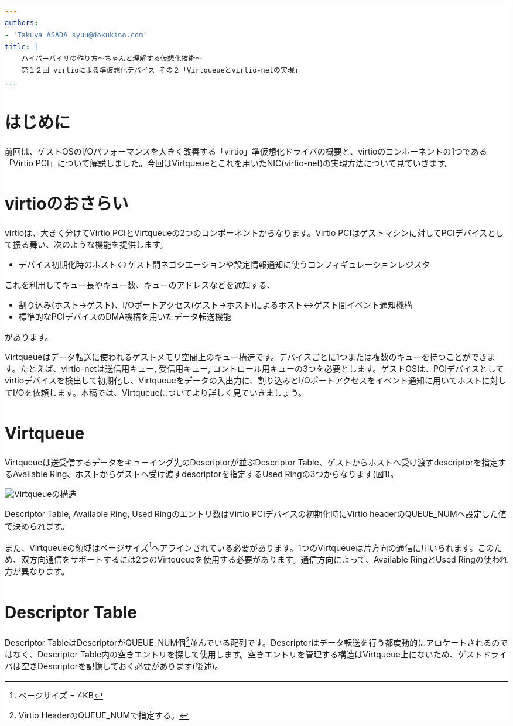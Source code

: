 ```yaml
---
authors:
- 'Takuya ASADA syuu@dokukino.com'
title: |
    ハイパーバイザの作り方～ちゃんと理解する仮想化技術～ 
    第１２回 virtioによる準仮想化デバイス その２「Virtqueueとvirtio-netの実現」
...
```


# はじめに

前回は、ゲストOSのI/Oパフォーマンスを大きく改善する「virtio」準仮想化ドライバの概要と、virtioのコンポーネントの1つである「Virtio PCI」について解説しました。今回はVirtqueueとこれを用いたNIC(virtio-net)の実現方法について見ていきます。

# virtioのおさらい

virtioは、大きく分けてVirtio PCIとVirtqueueの2つのコンポーネントからなります。Virtio PCIはゲストマシンに対してPCIデバイスとして振る舞い、次のような機能を提供します。

 - デバイス初期化時のホスト<->ゲスト間ネゴシエーションや設定情報通知に使うコンフィギュレーションレジスタ

これを利用してキュー長やキュー数、キューのアドレスなどを通知する、

 - 割り込み(ホスト->ゲスト)、I/Oポートアクセス(ゲスト->ホスト)によるホスト<->ゲスト間イベント通知機構
 - 標準的なPCIデバイスのDMA機構を用いたデータ転送機能

があります。

Virtqueueはデータ転送に使われるゲストメモリ空間上のキュー構造です。デバイスごとに1つまたは複数のキューを持つことができます。たとえば、virtio-netは送信用キュー, 受信用キュー, コントロール用キューの3つを必要とします。ゲストOSは、PCIデバイスとしてvirtioデバイスを検出して初期化し、Virtqueueをデータの入出力に、割り込みとI/Oポートアクセスをイベント通知に用いてホストに対してI/Oを依頼します。本稿では、Virtqueueについてより詳しく見ていきましょう。

# Virtqueue

 Virtqueueは送受信するデータをキューイング先のDescriptorが並ぶDescriptor Table、ゲストからホストへ受け渡すdescriptorを指定するAvailable Ring、ホストからゲストへ受け渡すdescriptorを指定するUsed Ringの3つからなります(図1)。

![Virtqueueの構造](figures/part12_fig1)

Descriptor Table, Available Ring, Used Ringのエントリ数はVirtio PCIデバイスの初期化時にVirtio headerのQUEUE_NUMへ設定した値で決められます。

 また、Virtqueueの領域はページサイズ[^1]へアラインされている必要があります。1つのVirtqueueは片方向の通信に用いられます。このため、双方向通信をサポートするには2つのVirtqueueを使用する必要があります。通信方向によって、Available RingとUsed Ringの使われ方が異なります。

[^1]: ページサイズ = 4KB

# Descriptor Table

 Descriptor TableはDescriptorがQUEUE_NUM個[^2]並んでいる配列です。Descriptorはデータ転送を行う都度動的にアロケートされるのではなく、Descriptor Table内の空きエントリを探して使用します。空きエントリを管理する構造はVirtqueue上にないため、ゲストドライバは空きDescriptorを記憶しておく必要があります(後述)。


[^2]: Virtio HeaderのQUEUE_NUMで指定する。
[^3]: 1つのDescriptorの長さが16bytesであるため。
[^4]: QUEUE_NOTIFYへ書き込むことによりVMExitが発生し、ホスト側へ制御が移ることを意図している。